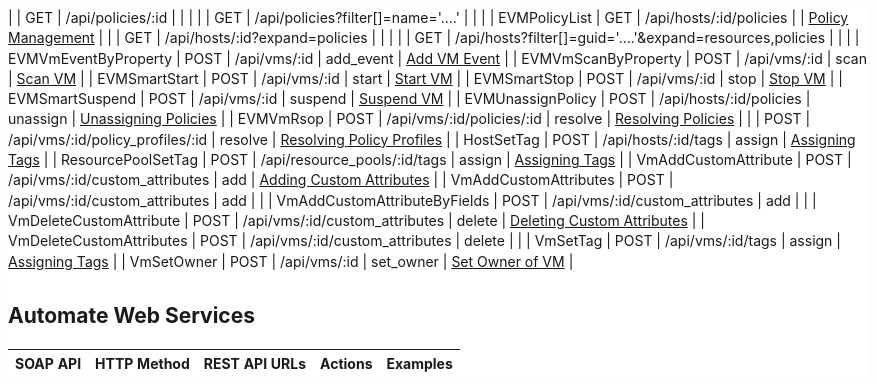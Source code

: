 |                              | GET         | /api/policies/:id                                                     |                       |                                                                                                 |
|                              | GET         | /api/policies?filter\[\]=name='…​.'                                   |                       |                                                                                                 |
| EVMPolicyList                | GET         | /api/hosts/:id/policies                                               |                       | [Policy Management](../reference/policies.html)                                                 |
|                              | GET         | /api/hosts/:id?expand=policies                                        |                       |                                                                                                 |
|                              | GET         | /api/hosts?filter\[\]=guid='…​.'\&expand=resources,policies           |                       |                                                                                                 |
| EVMVmEventByProperty         | POST        | /api/vms/:id                                                          | add\_event            | [Add VM Event](../examples/add_event_vm.html)                                                   |
| EVMVmScanByProperty          | POST        | /api/vms/:id                                                          | scan                  | [Scan VM](../examples/scan_vm.html)                                                             |
| EVMSmartStart                | POST        | /api/vms/:id                                                          | start                 | [Start VM](../examples/start_vm.html)                                                           |
| EVMSmartStop                 | POST        | /api/vms/:id                                                          | stop                  | [Stop VM](../examples/stop_vm.html)                                                             |
| EVMSmartSuspend              | POST        | /api/vms/:id                                                          | suspend               | [Suspend VM](../examples/suspend_vm.html)                                                       |
| EVMUnassignPolicy            | POST        | /api/hosts/:id/policies                                               | unassign              | [Unassigning Policies](../reference/policies.html#unassigning-policies-from-a-resource)         |
| EVMVmRsop                    | POST        | /api/vms/:id/policies/:id                                             | resolve               | [Resolving Policies](../reference/policies.html#resolving-policies-of-a-resource)               |
|                              | POST        | /api/vms/:id/policy\_profiles/:id                                     | resolve               | [Resolving Policy Profiles](../reference/policies.html#resolving-policy-profiles-of-a-resource) |
| HostSetTag                   | POST        | /api/hosts/:id/tags                                                   | assign                | [Assigning Tags](../reference/tagging.html#assigning-tags)                                      |
| ResourcePoolSetTag           | POST        | /api/resource\_pools/:id/tags                                         | assign                | [Assigning Tags](../reference/tagging.html#assigning-tags)                                      |
| VmAddCustomAttribute         | POST        | /api/vms/:id/custom\_attributes                                       | add                   | [Adding Custom Attributes](../reference/custom_attributes.html#add-custom-attributes)           |
| VmAddCustomAttributes        | POST        | /api/vms/:id/custom\_attributes                                       | add                   |                                                                                                 |
| VmAddCustomAttributeByFields | POST        | /api/vms/:id/custom\_attributes                                       | add                   |                                                                                                 |
| VmDeleteCustomAttribute      | POST        | /api/vms/:id/custom\_attributes                                       | delete                | [Deleting Custom Attributes](../reference/custom_attributes.html#delete-custom-attributes)      |
| VmDeleteCustomAttributes     | POST        | /api/vms/:id/custom\_attributes                                       | delete                |                                                                                                 |
| VmSetTag                     | POST        | /api/vms/:id/tags                                                     | assign                | [Assigning Tags](../reference/tagging.html#assigning-tags)                                      |
| VmSetOwner                   | POST        | /api/vms/:id                                                          | set\_owner            | [Set Owner of VM](../examples/set_owner_vm.html)                                                |

## Automate Web Services

| SOAP API                | HTTP Method | REST API URLs                                       | Actions | Examples                                                                                                                             |
| ----------------------- | ----------- | --------------------------------------------------- | ------- | ------------------------------------------------------------------------------------------------------------------------------------ |